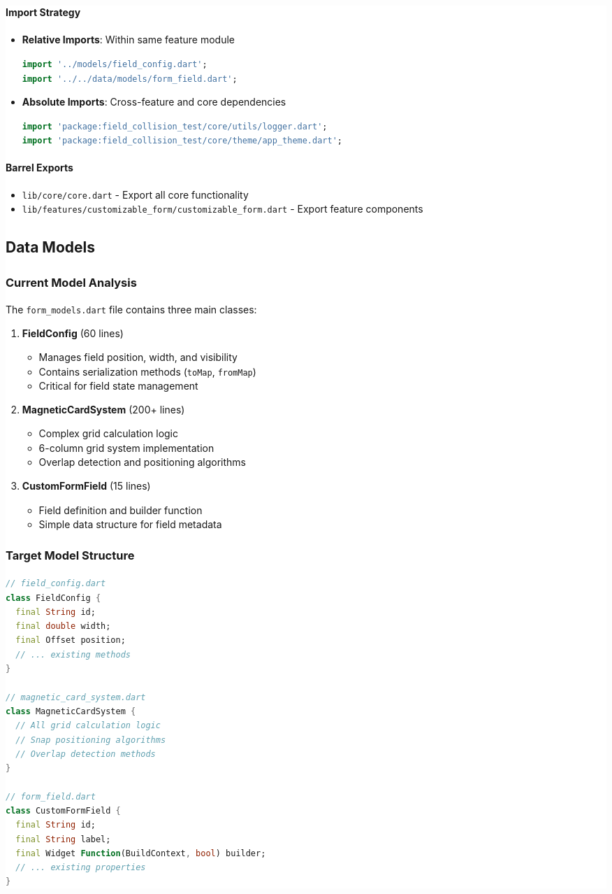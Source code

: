 #### Import Strategy
- **Relative Imports**: Within same feature module
  ```dart
  import '../models/field_config.dart';
  import '../../data/models/form_field.dart';
  ```
- **Absolute Imports**: Cross-feature and core dependencies
  ```dart
  import 'package:field_collision_test/core/utils/logger.dart';
  import 'package:field_collision_test/core/theme/app_theme.dart';
  ```

#### Barrel Exports
- `lib/core/core.dart` - Export all core functionality
- `lib/features/customizable_form/customizable_form.dart` - Export feature components

## Data Models

### Current Model Analysis

The `form_models.dart` file contains three main classes:

1. **FieldConfig** (60 lines)
   - Manages field position, width, and visibility
   - Contains serialization methods (`toMap`, `fromMap`)
   - Critical for field state management

2. **MagneticCardSystem** (200+ lines)
   - Complex grid calculation logic
   - 6-column grid system implementation
   - Overlap detection and positioning algorithms

3. **CustomFormField** (15 lines)
   - Field definition and builder function
   - Simple data structure for field metadata

### Target Model Structure

```dart
// field_config.dart
class FieldConfig {
  final String id;
  final double width;
  final Offset position;
  // ... existing methods
}

// magnetic_card_system.dart
class MagneticCardSystem {
  // All grid calculation logic
  // Snap positioning algorithms
  // Overlap detection methods
}

// form_field.dart
class CustomFormField {
  final String id;
  final String label;
  final Widget Function(BuildContext, bool) builder;
  // ... existing properties
}
```
